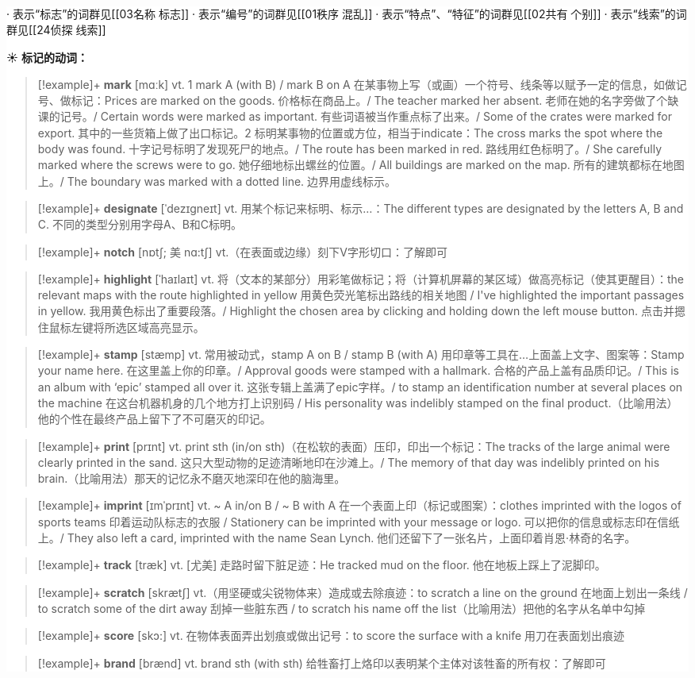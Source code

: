 · 表示“标志”的词群见[[03名称 标志]]
· 表示“编号”的词群见[[01秩序 混乱]]
· 表示“特点”、“特征”的词群见[[02共有 个别]]
· 表示“线索”的词群见[[24侦探 线索]]

☀ <span class="category">**标记的动词：**</span>
>[!example]+ <span class="vocabulary">**mark**</span> [mɑːk] 
> <span class="definition">vt. 1 mark A (with B) / mark B on A 在某事物上写（或画）一个符号、线条等以赋予一定的信息，如做记号、做标记：</span>Prices are marked on the goods. 价格标在商品上。/ The teacher marked her absent. 老师在她的名字旁做了个缺课的记号。/ Certain words were marked as important. 有些词语被当作重点标了出来。/ Some of the crates were marked for export. 其中的一些货箱上做了出口标记。<span class="definition">2 标明某事物的位置或方位，相当于indicate：</span>The cross marks the spot where the body was found. 十字记号标明了发现死尸的地点。/ The route has been marked in red. 路线用红色标明了。/ She carefully marked where the screws were to go. 她仔细地标出螺丝的位置。/ All buildings are marked on the map. 所有的建筑都标在地图上。/ The boundary was marked with a dotted line. 边界用虚线标示。
           
>[!example]+ <span class="vocabulary">**designate**</span> [ˈdezɪgneɪt]
> <span class="definition">vt. 用某个标记来标明、标示…：</span>The different types are designated by the letters A, B and C. 不同的类型分别用字母A、B和C标明。           
           
>[!example]+ <span class="vocabulary">**notch**</span> [nɒtʃ; 美 nɑ:tʃ]
> <span class="definition">vt.（在表面或边缘）刻下V字形切口：</span>了解即可

>[!example]+ <span class="vocabulary">**highlight**</span> [ˈhaɪlaɪt]
> <span class="definition">vt. 将（文本的某部分）用彩笔做标记；将（计算机屏幕的某区域）做高亮标记（使其更醒目）：</span>the relevant maps with the route highlighted in yellow 用黄色荧光笔标出路线的相关地图 / I've highlighted the important passages in yellow. 我用黄色标出了重要段落。/ Highlight the chosen area by clicking and holding down the left mouse button. 点击并摁住鼠标左键将所选区域高亮显示。

>[!example]+ <span class="vocabulary">**stamp**</span> [stæmp] 
> <span class="definition">vt. 常用被动式，stamp A on B / stamp B (with A) 用印章等工具在…上面盖上文字、图案等：</span>Stamp your name here. 在这里盖上你的印章。/ Approval goods were stamped with a hallmark. 合格的产品上盖有品质印记。/ This is an album with ‘epic’ stamped all over it. 这张专辑上盖满了epic字样。/ to stamp an identification number at several places on the machine 在这台机器机身的几个地方打上识别码 / His personality was indelibly stamped on the final product.（比喻用法）他的个性在最终产品上留下了不可磨灭的印记。

>[!example]+ <span class="vocabulary">**print**</span> [prɪnt] 
> <span class="definition">vt. print sth (in/on sth)（在松软的表面）压印，印出一个标记：</span>The tracks of the large animal were clearly printed in the sand. 这只大型动物的足迹清晰地印在沙滩上。/ The memory of that day was indelibly printed on his brain.（比喻用法）那天的记忆永不磨灭地深印在他的脑海里。
           
>[!example]+ <span class="vocabulary">**imprint**</span> [ɪmˈprɪnt]
> <span class="definition">vt. ~ A in/on B / ~ B with A 在一个表面上印（标记或图案）：</span>clothes imprinted with the logos of sports teams 印着运动队标志的衣服 / Stationery can be imprinted with your message or logo. 可以把你的信息或标志印在信纸上。/ They also left a card, imprinted with the name Sean Lynch. 他们还留下了一张名片，上面印着肖恩·林奇的名字。

>[!example]+ <span class="vocabulary">**track**</span> [træk] 
> <span class="definition">vt. [尤美] 走路时留下脏足迹：</span>He tracked mud on the floor. 他在地板上踩上了泥脚印。

>[!example]+ <span class="vocabulary">**scratch**</span> [skrætʃ] 
> <span class="definition">vt.（用坚硬或尖锐物体来）造成或去除痕迹：</span>to scratch a line on the ground 在地面上划出一条线 / to scratch some of the dirt away 刮掉一些脏东西 / to scratch his name off the list（比喻用法）把他的名字从名单中勾掉

>[!example]+ <span class="vocabulary">**score**</span> [skɔ:] 
> <span class="definition">vt. 在物体表面弄出划痕或做出记号：</span>to score the surface with a knife 用刀在表面划出痕迹

>[!example]+ <span class="vocabulary">**brand**</span> [brænd] 
> <span class="definition">vt. brand sth (with sth) 给牲畜打上烙印以表明某个主体对该牲畜的所有权：</span>了解即可
           